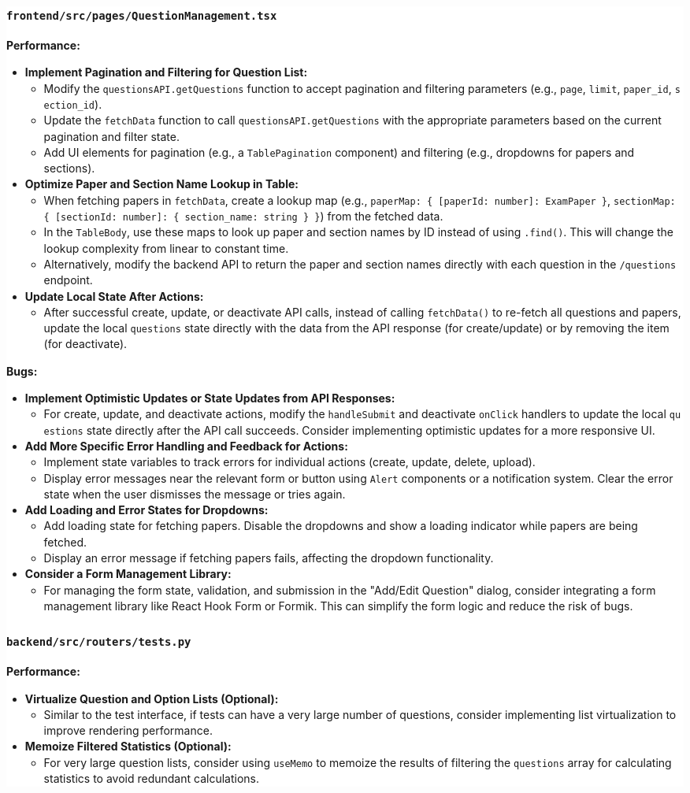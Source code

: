 ### `frontend/src/pages/QuestionManagement.tsx`

**Performance:**

*   **Implement Pagination and Filtering for Question List:**
    *   Modify the `questionsAPI.getQuestions` function to accept pagination and filtering parameters (e.g., `page`, `limit`, `paper_id`, `section_id`).
    *   Update the `fetchData` function to call `questionsAPI.getQuestions` with the appropriate parameters based on the current pagination and filter state.
    *   Add UI elements for pagination (e.g., a `TablePagination` component) and filtering (e.g., dropdowns for papers and sections).
*   **Optimize Paper and Section Name Lookup in Table:**
    *   When fetching papers in `fetchData`, create a lookup map (e.g., `paperMap: { [paperId: number]: ExamPaper }`, `sectionMap: { [sectionId: number]: { section_name: string } }`) from the fetched data.
    *   In the `TableBody`, use these maps to look up paper and section names by ID instead of using `.find()`. This will change the lookup complexity from linear to constant time.
    *   Alternatively, modify the backend API to return the paper and section names directly with each question in the `/questions` endpoint.
*   **Update Local State After Actions:**
    *   After successful create, update, or deactivate API calls, instead of calling `fetchData()` to re-fetch all questions and papers, update the local `questions` state directly with the data from the API response (for create/update) or by removing the item (for deactivate).

**Bugs:**

*   **Implement Optimistic Updates or State Updates from API Responses:**
    *   For create, update, and deactivate actions, modify the `handleSubmit` and deactivate `onClick` handlers to update the local `questions` state directly after the API call succeeds. Consider implementing optimistic updates for a more responsive UI.
*   **Add More Specific Error Handling and Feedback for Actions:**
    *   Implement state variables to track errors for individual actions (create, update, delete, upload).
    *   Display error messages near the relevant form or button using `Alert` components or a notification system. Clear the error state when the user dismisses the message or tries again.
*   **Add Loading and Error States for Dropdowns:**
    *   Add loading state for fetching papers. Disable the dropdowns and show a loading indicator while papers are being fetched.
    *   Display an error message if fetching papers fails, affecting the dropdown functionality.
*   **Consider a Form Management Library:**
    *   For managing the form state, validation, and submission in the "Add/Edit Question" dialog, consider integrating a form management library like React Hook Form or Formik. This can simplify the form logic and reduce the risk of bugs.

### `backend/src/routers/tests.py`

**Performance:**

*   **Virtualize Question and Option Lists (Optional):**
    *   Similar to the test interface, if tests can have a very large number of questions, consider implementing list virtualization to improve rendering performance.
*   **Memoize Filtered Statistics (Optional):**
    *   For very large question lists, consider using `useMemo` to memoize the results of filtering the `questions` array for calculating statistics to avoid redundant calculations.
